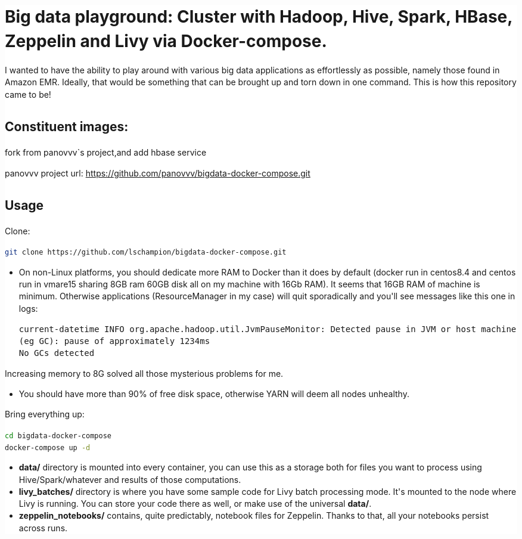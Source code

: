 # Big data playground: Cluster with Hadoop, Hive, Spark, HBase, Zeppelin and Livy via Docker-compose.

I wanted to have the ability to play around with various big data
applications as effortlessly as possible,
namely those found in Amazon EMR.
Ideally, that would be something that can be brought up and torn down
in one command. This is how this repository came to be!

## Constituent images:

fork from panovvv`s project,and add hbase service 

panovvv project url: https://github.com/panovvv/bigdata-docker-compose.git


## Usage

Clone:
```bash
git clone https://github.com/lschampion/bigdata-docker-compose.git
```
* On non-Linux platforms, you should dedicate more RAM to Docker than it does by default
  (docker run in centos8.4 and centos run in vmare15 sharing 8GB ram 60GB disk all on my machine with 16Gb RAM).  It seems that 16GB RAM of machine is minimum. Otherwise applications (ResourceManager in my case)
  will quit sporadically and you'll see messages like this one in logs:
  
  <pre>
  current-datetime INFO org.apache.hadoop.util.JvmPauseMonitor: Detected pause in JVM or host machine (eg GC): pause of approximately 1234ms
  No GCs detected
  </pre>
Increasing memory to 8G solved all those mysterious problems for me.
  
* You should have more than 90% of free disk space, otherwise
  YARN will deem all nodes unhealthy.

Bring everything up:
```bash
cd bigdata-docker-compose
docker-compose up -d
```

* **data/** directory is mounted into every container, you can use this as
a storage both for files you want to process using Hive/Spark/whatever
and results of those computations.
* **livy_batches/** directory is where you have some sample code for
Livy batch processing mode. It's mounted to the node where Livy
is running. You can store your code there as well, or make use of the
universal **data/**.
* **zeppelin_notebooks/** contains, quite predictably, notebook files
for Zeppelin. Thanks to that, all your notebooks persist across runs.
